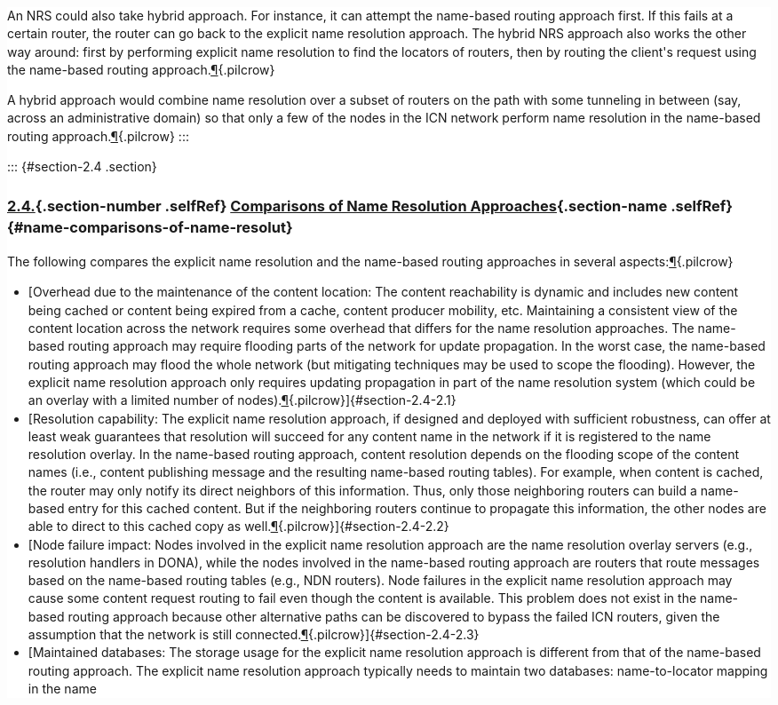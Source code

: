 An NRS could also take hybrid approach. For instance, it can attempt the
name-based routing approach first. If this fails at a certain router,
the router can go back to the explicit name resolution approach. The
hybrid NRS approach also works the other way around: first by performing
explicit name resolution to find the locators of routers, then by
routing the client\'s request using the name-based routing
approach.[¶](#section-2.3-1){.pilcrow}

A hybrid approach would combine name resolution over a subset of routers
on the path with some tunneling in between (say, across an
administrative domain) so that only a few of the nodes in the ICN
network perform name resolution in the name-based routing
approach.[¶](#section-2.3-2){.pilcrow}
:::

::: {#section-2.4 .section}
### [2.4.](#section-2.4){.section-number .selfRef} [Comparisons of Name Resolution Approaches](#name-comparisons-of-name-resolut){.section-name .selfRef} {#name-comparisons-of-name-resolut}

The following compares the explicit name resolution and the name-based
routing approaches in several aspects:[¶](#section-2.4-1){.pilcrow}

-   [Overhead due to the maintenance of the content location: The
    content reachability is dynamic and includes new content being
    cached or content being expired from a cache, content producer
    mobility, etc. Maintaining a consistent view of the content location
    across the network requires some overhead that differs for the name
    resolution approaches. The name-based routing approach may require
    flooding parts of the network for update propagation. In the worst
    case, the name-based routing approach may flood the whole network
    (but mitigating techniques may be used to scope the flooding).
    However, the explicit name resolution approach only requires
    updating propagation in part of the name resolution system (which
    could be an overlay with a limited number of
    nodes).[¶](#section-2.4-2.1){.pilcrow}]{#section-2.4-2.1}
-   [Resolution capability: The explicit name resolution approach, if
    designed and deployed with sufficient robustness, can offer at least
    weak guarantees that resolution will succeed for any content name in
    the network if it is registered to the name resolution overlay. In
    the name-based routing approach, content resolution depends on the
    flooding scope of the content names (i.e., content publishing
    message and the resulting name-based routing tables). For example,
    when content is cached, the router may only notify its direct
    neighbors of this information. Thus, only those neighboring routers
    can build a name-based entry for this cached content. But if the
    neighboring routers continue to propagate this information, the
    other nodes are able to direct to this cached copy as
    well.[¶](#section-2.4-2.2){.pilcrow}]{#section-2.4-2.2}
-   [Node failure impact: Nodes involved in the explicit name resolution
    approach are the name resolution overlay servers (e.g., resolution
    handlers in DONA), while the nodes involved in the name-based
    routing approach are routers that route messages based on the
    name-based routing tables (e.g., NDN routers). Node failures in the
    explicit name resolution approach may cause some content request
    routing to fail even though the content is available. This problem
    does not exist in the name-based routing approach because other
    alternative paths can be discovered to bypass the failed ICN
    routers, given the assumption that the network is still
    connected.[¶](#section-2.4-2.3){.pilcrow}]{#section-2.4-2.3}
-   [Maintained databases: The storage usage for the explicit name
    resolution approach is different from that of the name-based routing
    approach. The explicit name resolution approach typically needs to
    maintain two databases: name-to-locator mapping in the name